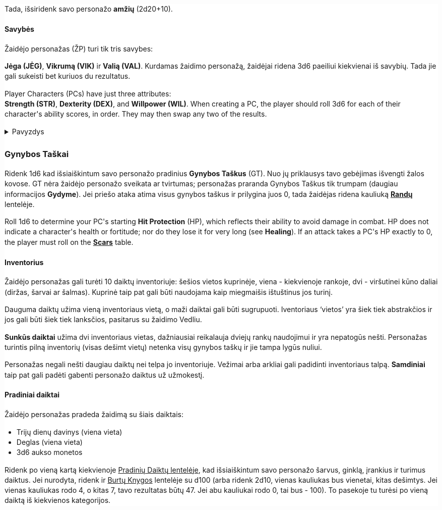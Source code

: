 Tada, išsiridenk savo personažo **amžių** (2d20+10).

#### Savybės
Žaidėjo personažas (ŽP) turi tik tris savybes:

**Jėga (JĖG)**, **Vikrumą (VIK)** ir **Valią (VAL)**. Kurdamas žaidimo personažą, žaidėjai ridena 3d6 paeiliui kiekvienai iš savybių. Tada jie gali sukeisti bet kuriuos du rezultatus.

Player Characters (PCs) have just three attributes:  
**Strength (STR)**, **Dexterity (DEX)**, and **Willpower (WIL)**. When creating a PC, the player should roll 3d6 for each of their character's ability scores, in order. They may then swap any two of the results.

<details markdown="block"><summary>
Pavyzdys
 </summary></details>

### Gynybos Taškai
Ridenk 1d6 kad išsiaiškintum savo personažo pradinius **Gynybos Taškus** (GT). Nuo jų priklausys tavo gebėjimas išvengti žalos kovose. GT nėra žaidėjo personažo sveikata ar tvirtumas; personažas praranda Gynybos Taškus tik trumpam (daugiau informacijos **Gydyme**). Jei priešo ataka atima visus gynybos taškus ir prilygina juos 0, tada žaidėjas ridena kauliuką [**Randų**](#) lentelėje.

Roll 1d6 to determine your PC's starting **Hit Protection** (HP), which reflects their ability to avoid damage in combat. HP does not indicate a character's health or fortitude; nor do they lose it for very long (see **Healing**). If an attack takes a PC's HP exactly to 0, the player must roll on the [**Scars**](/cairn-srd#scars-1) table.

#### Inventorius
Žaidėjo personažas gali turėti 10 daiktų inventoriuje: šešios vietos kuprinėje, viena - kiekvienoje rankoje, dvi - viršutinei kūno daliai (diržas, šarvai ar šalmas). Kuprinė taip pat gali būti naudojama kaip miegmaišis ištuštinus jos turinį.

Dauguma daiktų užima vieną inventoriaus vietą, o maži daiktai gali būti sugrupuoti. Iventoriaus ‘vietos’ yra šiek tiek abstrakčios ir jos gali būti šiek tiek lanksčios, pasitarus su žaidimo Vedliu.

**Sunkūs daiktai** užima dvi inventoriaus vietas, dažniausiai reikalauja dviejų rankų naudojimui ir yra nepatogūs nešti. Personažas turintis pilną inventorių (visas dešimt vietų) netenka visų gynybos taškų ir jie tampa lygūs nuliui.

Personažas negali nešti daugiau daiktų nei telpa jo inventoriuje. Vežimai arba arkliai gali padidinti inventoriaus talpą. **Samdiniai** taip pat gali padėti gabenti personažo daiktus už užmokestį.

#### Pradiniai daiktai
Žaidėjo personažas pradeda žaidimą su šiais daiktais:

- Trijų dienų davinys (viena vieta)
- Deglas (viena vieta)
- 3d6 aukso monetos

Ridenk po vieną kartą kiekvienoje [Pradinių Daiktų lentelėje](#), kad išsiaiškintum savo personažo šarvus, ginklą, įrankius ir turimus daiktus. Jei nurodyta, ridenk ir [Burtų Knygos](#) lentelėje su d100 (arba ridenk 2d10, vienas kauliukas bus vienetai, kitas dešimtys. Jei vienas kauliukas rodo 4, o kitas 7, tavo rezultatas būtų 47. Jei abu kauliukai rodo 0, tai bus - 100). To pasekoje tu turėsi po vieną daiktą iš kiekvienos kategorijos.
